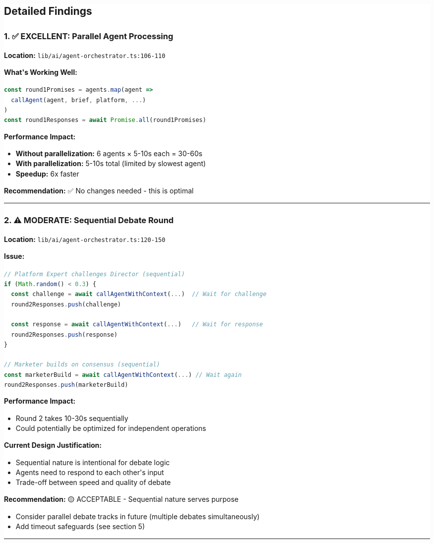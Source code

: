 
## Detailed Findings

### 1. ✅ EXCELLENT: Parallel Agent Processing

**Location:** `lib/ai/agent-orchestrator.ts:106-110`

**What's Working Well:**
```typescript
const round1Promises = agents.map(agent =>
  callAgent(agent, brief, platform, ...)
)
const round1Responses = await Promise.all(round1Promises)
```

**Performance Impact:**
- **Without parallelization:** 6 agents × 5-10s each = 30-60s
- **With parallelization:** 5-10s total (limited by slowest agent)
- **Speedup:** 6x faster

**Recommendation:** ✅ No changes needed - this is optimal

---

### 2. ⚠️ MODERATE: Sequential Debate Round

**Location:** `lib/ai/agent-orchestrator.ts:120-150`

**Issue:**
```typescript
// Platform Expert challenges Director (sequential)
if (Math.random() < 0.3) {
  const challenge = await callAgentWithContext(...)  // Wait for challenge
  round2Responses.push(challenge)

  const response = await callAgentWithContext(...)   // Wait for response
  round2Responses.push(response)
}

// Marketer builds on consensus (sequential)
const marketerBuild = await callAgentWithContext(...) // Wait again
round2Responses.push(marketerBuild)
```

**Performance Impact:**
- Round 2 takes 10-30s sequentially
- Could potentially be optimized for independent operations

**Current Design Justification:**
- Sequential nature is intentional for debate logic
- Agents need to respond to each other's input
- Trade-off between speed and quality of debate

**Recommendation:** 🟡 ACCEPTABLE - Sequential nature serves purpose
- Consider parallel debate tracks in future (multiple debates simultaneously)
- Add timeout safeguards (see section 5)

---